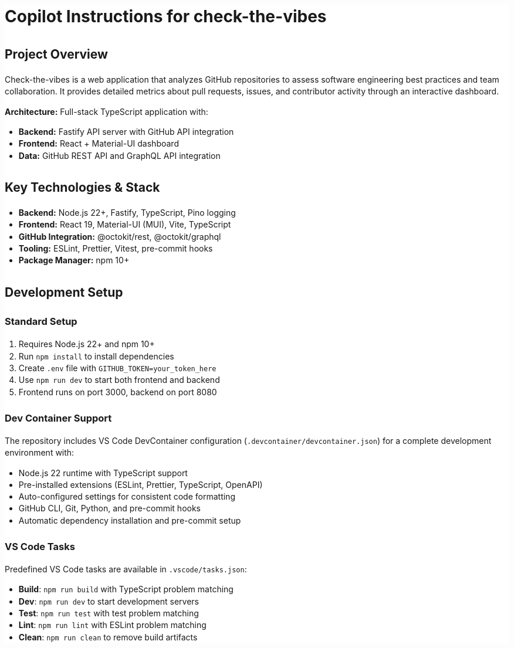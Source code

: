 # Copilot Instructions for check-the-vibes

## Project Overview

Check-the-vibes is a web application that analyzes GitHub repositories to assess software engineering best practices and team collaboration. It provides detailed metrics about pull requests, issues, and contributor activity through an interactive dashboard.

**Architecture:** Full-stack TypeScript application with:

- **Backend:** Fastify API server with GitHub API integration
- **Frontend:** React + Material-UI dashboard
- **Data:** GitHub REST API and GraphQL API integration

## Key Technologies & Stack

- **Backend:** Node.js 22+, Fastify, TypeScript, Pino logging
- **Frontend:** React 19, Material-UI (MUI), Vite, TypeScript
- **GitHub Integration:** @octokit/rest, @octokit/graphql
- **Tooling:** ESLint, Prettier, Vitest, pre-commit hooks
- **Package Manager:** npm 10+

## Development Setup

### Standard Setup

1. Requires Node.js 22+ and npm 10+
2. Run `npm install` to install dependencies
3. Create `.env` file with `GITHUB_TOKEN=your_token_here`
4. Use `npm run dev` to start both frontend and backend
5. Frontend runs on port 3000, backend on port 8080

### Dev Container Support

The repository includes VS Code DevContainer configuration (`.devcontainer/devcontainer.json`) for a complete development environment with:

- Node.js 22 runtime with TypeScript support
- Pre-installed extensions (ESLint, Prettier, TypeScript, OpenAPI)
- Auto-configured settings for consistent code formatting
- GitHub CLI, Git, Python, and pre-commit hooks
- Automatic dependency installation and pre-commit setup

### VS Code Tasks

Predefined VS Code tasks are available in `.vscode/tasks.json`:

- **Build**: `npm run build` with TypeScript problem matching
- **Dev**: `npm run dev` to start development servers
- **Test**: `npm run test` with test problem matching
- **Lint**: `npm run lint` with ESLint problem matching
- **Clean**: `npm run clean` to remove build artifacts
